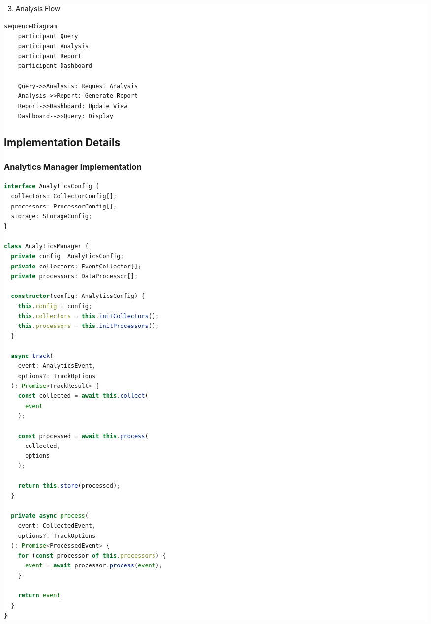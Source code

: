 3. Analysis Flow
```mermaid
sequenceDiagram
    participant Query
    participant Analysis
    participant Report
    participant Dashboard
    
    Query->>Analysis: Request Analysis
    Analysis->>Report: Generate Report
    Report->>Dashboard: Update View
    Dashboard-->>Query: Display
```

## Implementation Details

### Analytics Manager Implementation
```typescript
interface AnalyticsConfig {
  collectors: CollectorConfig[];
  processors: ProcessorConfig[];
  storage: StorageConfig;
}

class AnalyticsManager {
  private config: AnalyticsConfig;
  private collectors: EventCollector[];
  private processors: DataProcessor[];
  
  constructor(config: AnalyticsConfig) {
    this.config = config;
    this.collectors = this.initCollectors();
    this.processors = this.initProcessors();
  }
  
  async track(
    event: AnalyticsEvent,
    options?: TrackOptions
  ): Promise<TrackResult> {
    const collected = await this.collect(
      event
    );
    
    const processed = await this.process(
      collected,
      options
    );
    
    return this.store(processed);
  }
  
  private async process(
    event: CollectedEvent,
    options?: TrackOptions
  ): Promise<ProcessedEvent> {
    for (const processor of this.processors) {
      event = await processor.process(event);
    }
    
    return event;
  }
}
```
